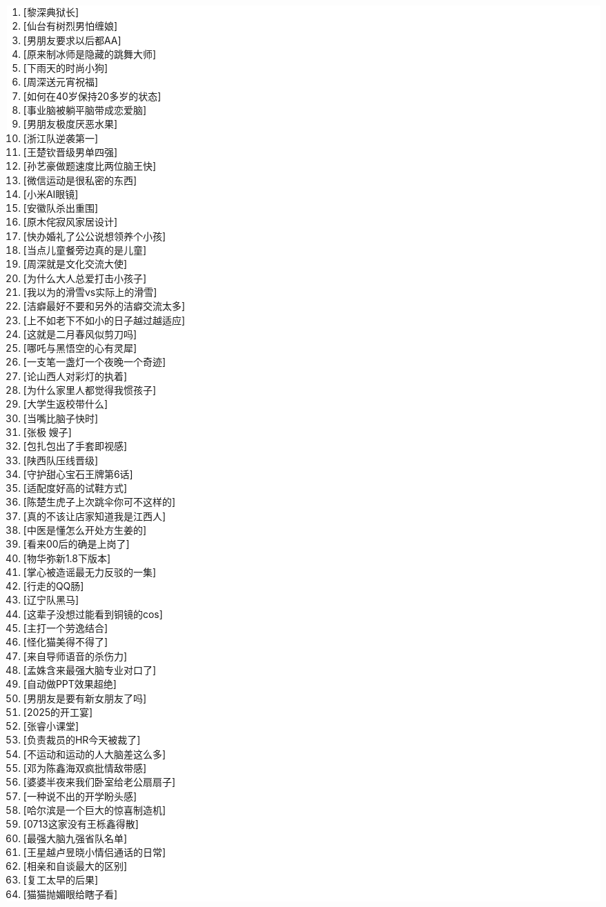 1. [黎深典狱长]
1. [仙台有树烈男怕缠娘]
1. [男朋友要求以后都AA]
1. [原来制冰师是隐藏的跳舞大师]
1. [下雨天的时尚小狗]
1. [周深送元宵祝福]
1. [如何在40岁保持20多岁的状态]
1. [事业脑被躺平脑带成恋爱脑]
1. [男朋友极度厌恶水果]
1. [浙江队逆袭第一]
1. [王楚钦晋级男单四强]
1. [孙艺豪做题速度比两位脑王快]
1. [微信运动是很私密的东西]
1. [小米AI眼镜]
1. [安徽队杀出重围]
1. [原木侘寂风家居设计]
1. [快办婚礼了公公说想领养个小孩]
1. [当点儿童餐旁边真的是儿童]
1. [周深就是文化交流大使]
1. [为什么大人总爱打击小孩子]
1. [我以为的滑雪vs实际上的滑雪]
1. [洁癖最好不要和另外的洁癖交流太多]
1. [上不如老下不如小的日子越过越适应]
1. [这就是二月春风似剪刀吗]
1. [哪吒与黑悟空的心有灵犀]
1. [一支笔一盏灯一个夜晚一个奇迹]
1. [论山西人对彩灯的执着]
1. [为什么家里人都觉得我惯孩子]
1. [大学生返校带什么]
1. [当嘴比脑子快时]
1. [张极 嫂子]
1. [包扎包出了手套即视感]
1. [陕西队压线晋级]
1. [守护甜心宝石王牌第6话]
1. [适配度好高的试鞋方式]
1. [陈楚生虎子上次跳伞你可不这样的]
1. [真的不该让店家知道我是江西人]
1. [中医是懂怎么开处方生姜的]
1. [看来00后的确是上岗了]
1. [物华弥新1.8下版本]
1. [掌心被造谣最无力反驳的一集]
1. [行走的QQ肠]
1. [辽宁队黑马]
1. [这辈子没想过能看到铜镜的cos]
1. [主打一个劳逸结合]
1. [怪化猫美得不得了]
1. [来自导师语音的杀伤力]
1. [孟姝含来最强大脑专业对口了]
1. [自动做PPT效果超绝]
1. [男朋友是要有新女朋友了吗]
1. [2025的开工宴]
1. [张睿小课堂]
1. [负责裁员的HR今天被裁了]
1. [不运动和运动的人大脑差这么多]
1. [邓为陈鑫海双疯批情敌带感]
1. [婆婆半夜来我们卧室给老公扇扇子]
1. [一种说不出的开学盼头感]
1. [哈尔滨是一个巨大的惊喜制造机]
1. [0713这家没有王栎鑫得散]
1. [最强大脑九强省队名单]
1. [王星越卢昱晓小情侣通话的日常]
1. [相亲和自谈最大的区别]
1. [复工太早的后果]
1. [猫猫抛媚眼给瞎子看]